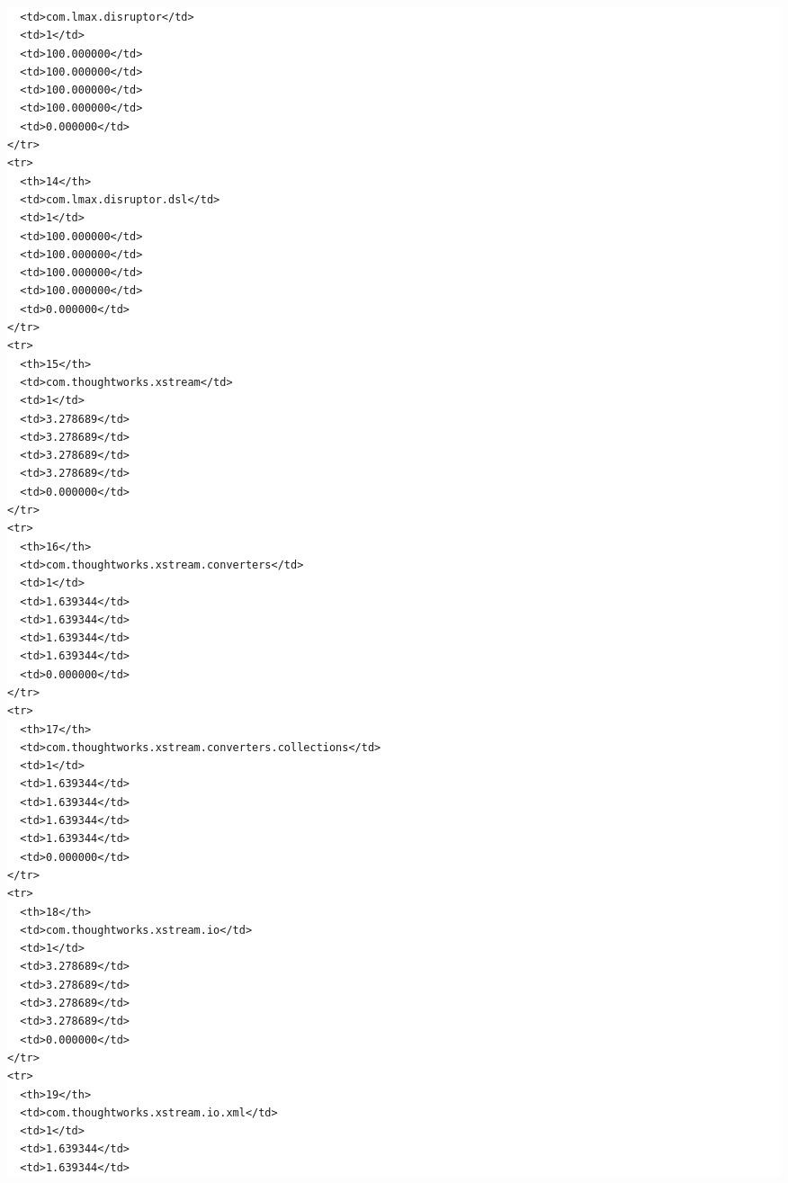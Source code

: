       <td>com.lmax.disruptor</td>
      <td>1</td>
      <td>100.000000</td>
      <td>100.000000</td>
      <td>100.000000</td>
      <td>100.000000</td>
      <td>0.000000</td>
    </tr>
    <tr>
      <th>14</th>
      <td>com.lmax.disruptor.dsl</td>
      <td>1</td>
      <td>100.000000</td>
      <td>100.000000</td>
      <td>100.000000</td>
      <td>100.000000</td>
      <td>0.000000</td>
    </tr>
    <tr>
      <th>15</th>
      <td>com.thoughtworks.xstream</td>
      <td>1</td>
      <td>3.278689</td>
      <td>3.278689</td>
      <td>3.278689</td>
      <td>3.278689</td>
      <td>0.000000</td>
    </tr>
    <tr>
      <th>16</th>
      <td>com.thoughtworks.xstream.converters</td>
      <td>1</td>
      <td>1.639344</td>
      <td>1.639344</td>
      <td>1.639344</td>
      <td>1.639344</td>
      <td>0.000000</td>
    </tr>
    <tr>
      <th>17</th>
      <td>com.thoughtworks.xstream.converters.collections</td>
      <td>1</td>
      <td>1.639344</td>
      <td>1.639344</td>
      <td>1.639344</td>
      <td>1.639344</td>
      <td>0.000000</td>
    </tr>
    <tr>
      <th>18</th>
      <td>com.thoughtworks.xstream.io</td>
      <td>1</td>
      <td>3.278689</td>
      <td>3.278689</td>
      <td>3.278689</td>
      <td>3.278689</td>
      <td>0.000000</td>
    </tr>
    <tr>
      <th>19</th>
      <td>com.thoughtworks.xstream.io.xml</td>
      <td>1</td>
      <td>1.639344</td>
      <td>1.639344</td>